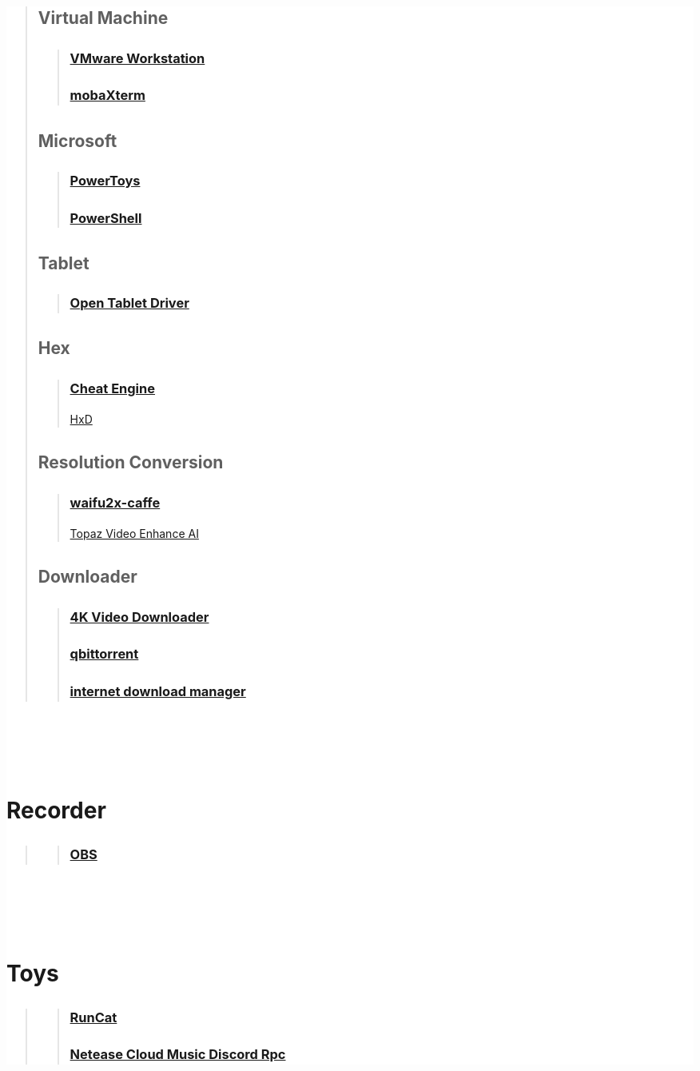 > ## Virtual Machine
> > ### [VMware Workstation](https://www.vmware.com/products/workstation-pro/workstation-pro-evaluation.html)
> > ### [mobaXterm](https://mobaxterm.mobatek.net/download.html)
> 
> ## Microsoft
> > ### [PowerToys](https://github.com/microsoft/PowerToys/releases)
> > ### [PowerShell](https://github.com/PowerShell/PowerShell/releases)
> 
> ## Tablet
> > ### [Open Tablet Driver](https://github.com/OpenTabletDriver/OpenTabletDriver/releases)
> 
> ## Hex
> > ### [Cheat Engine](https://www.cheatengine.org/downloads.php)
> > [HxD](https://mh-nexus.de/en/hxd/)
> 
> ## Resolution Conversion
> > ### [waifu2x-caffe](https://github.com/lltcggie/waifu2x-caffe/releases)
> > [Topaz Video Enhance AI](https://www.topazlabs.com/video-enhance-ai)
> 
> ## Downloader
> > ### [4K Video Downloader](https://www.4kvideodownloader.com/?from=prod)
> > ### [qbittorrent](https://www.qbittorrent.org/download.php)
> > ### [internet download manager](https://www.internetdownloadmanager.com/download.html)

<br><br><br>

# Recorder
> > ### [OBS](https://obsproject.com/)

<br><br><br>

# Toys
> > ### [RunCat](https://github.com/Kyome22/RunCat_for_windows/releases)
> > ### [Netease Cloud Music Discord Rpc](https://github.com/Kxnrl/NetEase-Cloud-Music-DiscordRPC)